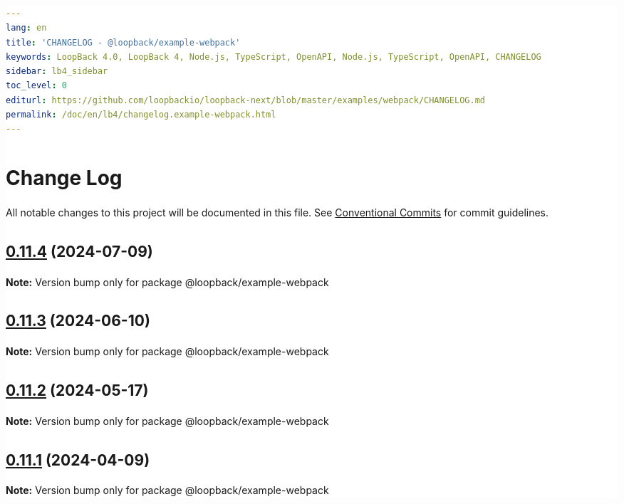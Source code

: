 ```yaml
---
lang: en
title: 'CHANGELOG - @loopback/example-webpack'
keywords: LoopBack 4.0, LoopBack 4, Node.js, TypeScript, OpenAPI, Node.js, TypeScript, OpenAPI, CHANGELOG
sidebar: lb4_sidebar
toc_level: 0
editurl: https://github.com/loopbackio/loopback-next/blob/master/examples/webpack/CHANGELOG.md
permalink: /doc/en/lb4/changelog.example-webpack.html
---
```


# Change Log

All notable changes to this project will be documented in this file.
See [Conventional Commits](https://conventionalcommits.org) for commit guidelines.

## [0.11.4](https://github.com/loopbackio/loopback-next/compare/@loopback/example-webpack@0.11.3...@loopback/example-webpack@0.11.4) (2024-07-09)

**Note:** Version bump only for package @loopback/example-webpack





## [0.11.3](https://github.com/loopbackio/loopback-next/compare/@loopback/example-webpack@0.11.2...@loopback/example-webpack@0.11.3) (2024-06-10)

**Note:** Version bump only for package @loopback/example-webpack





## [0.11.2](https://github.com/loopbackio/loopback-next/compare/@loopback/example-webpack@0.11.1...@loopback/example-webpack@0.11.2) (2024-05-17)

**Note:** Version bump only for package @loopback/example-webpack





## [0.11.1](https://github.com/loopbackio/loopback-next/compare/@loopback/example-webpack@0.11.0...@loopback/example-webpack@0.11.1) (2024-04-09)

**Note:** Version bump only for package @loopback/example-webpack



